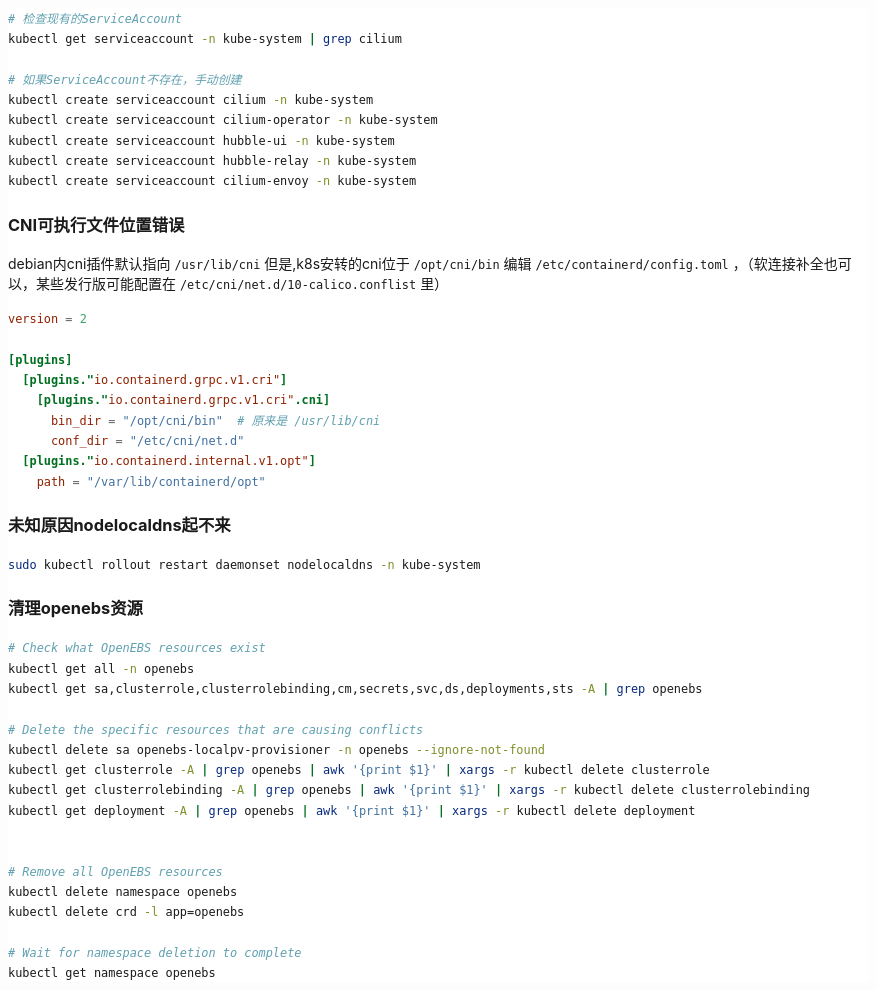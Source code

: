 
```bash
# 检查现有的ServiceAccount
kubectl get serviceaccount -n kube-system | grep cilium

# 如果ServiceAccount不存在，手动创建
kubectl create serviceaccount cilium -n kube-system
kubectl create serviceaccount cilium-operator -n kube-system
kubectl create serviceaccount hubble-ui -n kube-system
kubectl create serviceaccount hubble-relay -n kube-system
kubectl create serviceaccount cilium-envoy -n kube-system
```

### CNI可执行文件位置错误

debian内cni插件默认指向 `/usr/lib/cni` 但是,k8s安转的cni位于 `/opt/cni/bin`
编辑 `/etc/containerd/config.toml` ，（软连接补全也可以，某些发行版可能配置在 `/etc/cni/net.d/10-calico.conflist` 里）

```toml
version = 2

[plugins]
  [plugins."io.containerd.grpc.v1.cri"]
    [plugins."io.containerd.grpc.v1.cri".cni]
      bin_dir = "/opt/cni/bin"  # 原来是 /usr/lib/cni
      conf_dir = "/etc/cni/net.d"
  [plugins."io.containerd.internal.v1.opt"]
    path = "/var/lib/containerd/opt"
```


### 未知原因nodelocaldns起不来

```bash
sudo kubectl rollout restart daemonset nodelocaldns -n kube-system
```

### 清理openebs资源

```bash
# Check what OpenEBS resources exist
kubectl get all -n openebs
kubectl get sa,clusterrole,clusterrolebinding,cm,secrets,svc,ds,deployments,sts -A | grep openebs

# Delete the specific resources that are causing conflicts
kubectl delete sa openebs-localpv-provisioner -n openebs --ignore-not-found
kubectl get clusterrole -A | grep openebs | awk '{print $1}' | xargs -r kubectl delete clusterrole
kubectl get clusterrolebinding -A | grep openebs | awk '{print $1}' | xargs -r kubectl delete clusterrolebinding
kubectl get deployment -A | grep openebs | awk '{print $1}' | xargs -r kubectl delete deployment


# Remove all OpenEBS resources
kubectl delete namespace openebs
kubectl delete crd -l app=openebs

# Wait for namespace deletion to complete
kubectl get namespace openebs
```
